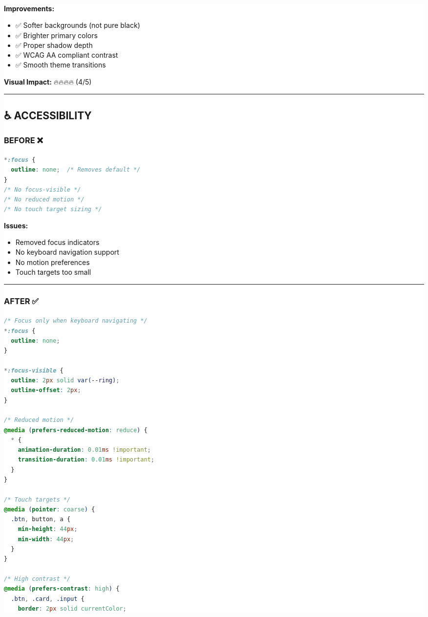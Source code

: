 **Improvements:**
- ✅ Softer backgrounds (not pure black)
- ✅ Brighter primary colors
- ✅ Proper shadow depth
- ✅ WCAG AA compliant contrast
- ✅ Smooth theme transitions

**Visual Impact:** 🔥🔥🔥🔥 (4/5)

---

## ♿ ACCESSIBILITY

### BEFORE ❌

```css
*:focus {
  outline: none;  /* Removes default */
}
/* No focus-visible */
/* No reduced motion */
/* No touch target sizing */
```

**Issues:**
- Removed focus indicators
- No keyboard navigation support
- No motion preferences
- Touch targets too small

---

### AFTER ✅

```css
/* Focus only when keyboard navigating */
*:focus {
  outline: none;
}

*:focus-visible {
  outline: 2px solid var(--ring);
  outline-offset: 2px;
}

/* Reduced motion */
@media (prefers-reduced-motion: reduce) {
  * {
    animation-duration: 0.01ms !important;
    transition-duration: 0.01ms !important;
  }
}

/* Touch targets */
@media (pointer: coarse) {
  .btn, button, a {
    min-height: 44px;
    min-width: 44px;
  }
}

/* High contrast */
@media (prefers-contrast: high) {
  .btn, .card, .input {
    border: 2px solid currentColor;
```